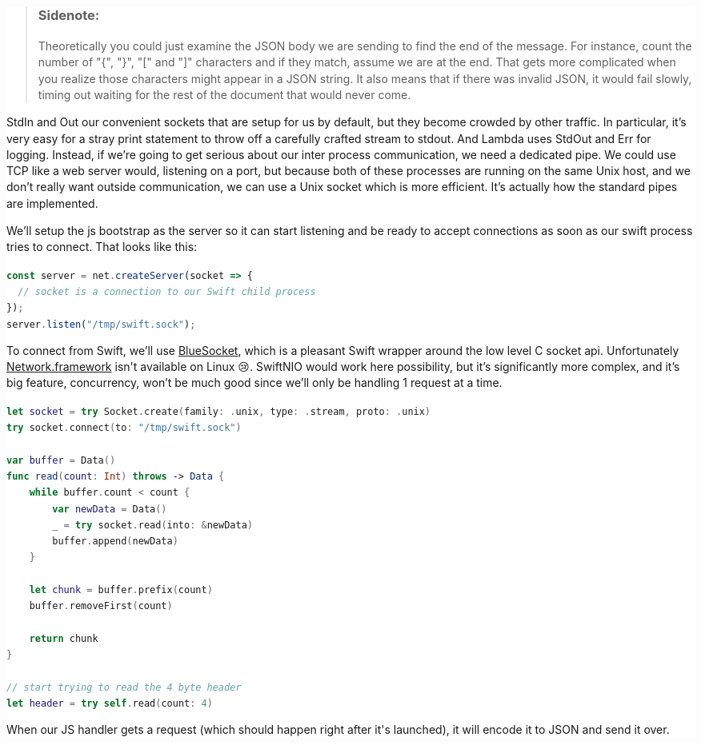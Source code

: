 > ### Sidenote:
> Theoretically you could just examine the JSON body we are sending to find the end of the message. For instance, count the number of "{", "}", "[" and "]" characters and if they match, assume we are at the end. That gets more complicated when you realize those characters might appear in a JSON string. It also means that if there was invalid JSON, it would fail slowly, timing out waiting for the rest of the document that would never come.

StdIn and Out our convenient sockets that are setup for us by default, but they become crowded by other traffic. In particular, it’s very easy for a stray print statement to throw off a carefully crafted stream to stdout. And Lambda uses StdOut and Err for logging. Instead, if we’re going to get serious about our inter process communication, we need a dedicated pipe. We could use TCP like a web server would, listening on a port, but because both of these processes are running on the same Unix host, and we don’t really want outside communication, we can use a Unix socket which is more efficient. It’s actually how the standard pipes are implemented.

We’ll setup the js bootstrap as the server so it can start listening and be ready to accept connections as soon as our swift process tries to connect. That looks like this:

```js
const server = net.createServer(socket => {
  // socket is a connection to our Swift child process
});
server.listen("/tmp/swift.sock");
```

To connect from Swift, we’ll use [BlueSocket](https://github.com/IBM-Swift/BlueSocket), which is a pleasant Swift wrapper around the low level C socket api. Unfortunately [Network.framework](https://developer.apple.com/documentation/network) isn't available on Linux 😢. SwiftNIO would work here possibility, but it’s significantly more complex, and it’s big feature, concurrency, won’t be much good since we’ll only be handling 1 request at a time.

```swift
let socket = try Socket.create(family: .unix, type: .stream, proto: .unix)
try socket.connect(to: "/tmp/swift.sock")

var buffer = Data()
func read(count: Int) throws -> Data {
	while buffer.count < count {
		var newData = Data()
		_ = try socket.read(into: &newData)
		buffer.append(newData)
	}
	
	let chunk = buffer.prefix(count)
	buffer.removeFirst(count)
	
	return chunk
}

// start trying to read the 4 byte header
let header = try self.read(count: 4)
```

When our JS handler gets a request (which should happen right after it's launched), it will encode it to JSON and send it over.
